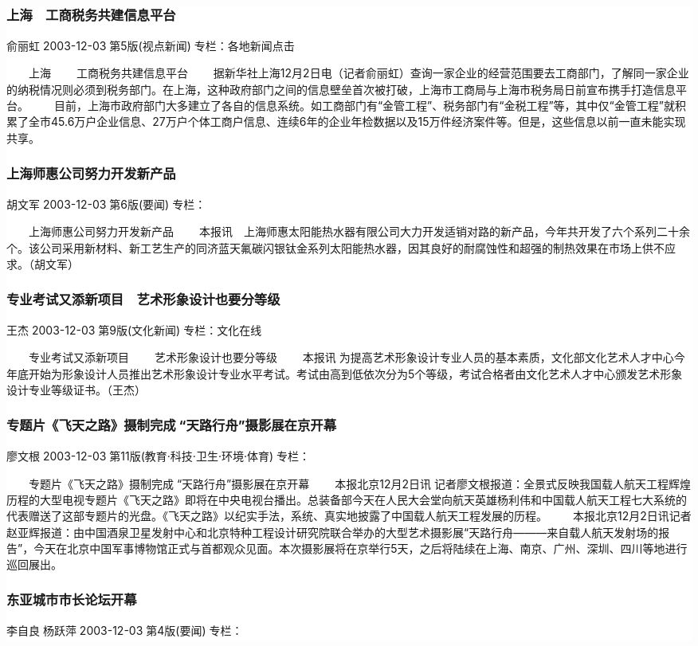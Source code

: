 
### 上海　工商税务共建信息平台
俞丽虹
2003-12-03
第5版(视点新闻)
专栏：各地新闻点击

　　上海
　　工商税务共建信息平台
　　据新华社上海12月2日电（记者俞丽虹）查询一家企业的经营范围要去工商部门，了解同一家企业的纳税情况则必须到税务部门。在上海，这种政府部门之间的信息壁垒首次被打破，上海市工商局与上海市税务局日前宣布携手打造信息平台。
　　目前，上海市政府部门大多建立了各自的信息系统。如工商部门有“金管工程”、税务部门有“金税工程”等，其中仅“金管工程”就积累了全市45.6万户企业信息、27万户个体工商户信息、连续6年的企业年检数据以及15万件经济案件等。但是，这些信息以前一直未能实现共享。


### 上海师惠公司努力开发新产品
胡文军
2003-12-03
第6版(要闻)
专栏：

　　上海师惠公司努力开发新产品
　　本报讯　上海师惠太阳能热水器有限公司大力开发适销对路的新产品，今年共开发了六个系列二十余个。该公司采用新材料、新工艺生产的同济蓝天氟碳闪银钛金系列太阳能热水器，因其良好的耐腐蚀性和超强的制热效果在市场上供不应求。（胡文军）


### 专业考试又添新项目　艺术形象设计也要分等级
王杰
2003-12-03
第9版(文化新闻)
专栏：文化在线

　　专业考试又添新项目
　　艺术形象设计也要分等级
　　本报讯  为提高艺术形象设计专业人员的基本素质，文化部文化艺术人才中心今年底开始为形象设计人员推出艺术形象设计专业水平考试。考试由高到低依次分为5个等级，考试合格者由文化艺术人才中心颁发艺术形象设计专业等级证书。（王杰）


### 专题片《飞天之路》摄制完成  “天路行舟”摄影展在京开幕
廖文根
2003-12-03
第11版(教育·科技·卫生·环境·体育)
专栏：

　　专题片《飞天之路》摄制完成  “天路行舟”摄影展在京开幕
　　本报北京12月2日讯  记者廖文根报道：全景式反映我国载人航天工程辉煌历程的大型电视专题片《飞天之路》即将在中央电视台播出。总装备部今天在人民大会堂向航天英雄杨利伟和中国载人航天工程七大系统的代表赠送了这部专题片的光盘。《飞天之路》以纪实手法，系统、真实地披露了中国载人航天工程发展的历程。
　　本报北京12月2日讯记者赵亚辉报道：由中国酒泉卫星发射中心和北京特种工程设计研究院联合举办的大型艺术摄影展“天路行舟———来自载人航天发射场的报告”，今天在北京中国军事博物馆正式与首都观众见面。本次摄影展将在京举行5天，之后将陆续在上海、南京、广州、深圳、四川等地进行巡回展出。


### 东亚城市市长论坛开幕
李自良  杨跃萍
2003-12-03
第4版(要闻)
专栏：
